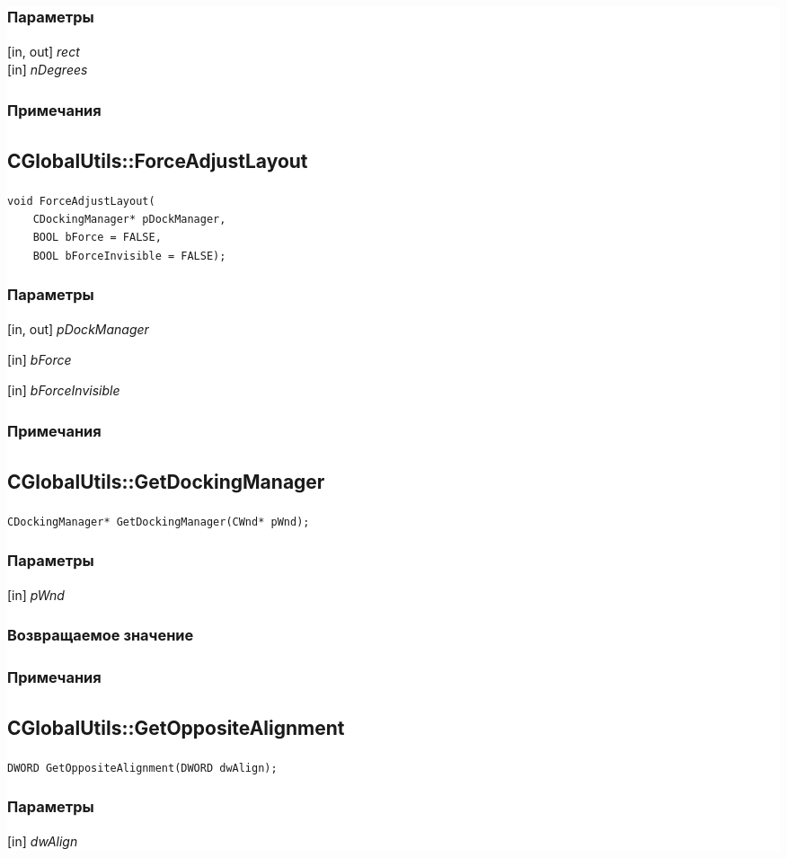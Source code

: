 ### <a name="parameters"></a>Параметры

[in, out] *rect*<br/>
[in] *nDegrees*<br/>

### <a name="remarks"></a>Примечания

##  <a name="forceadjustlayout"></a>  CGlobalUtils::ForceAdjustLayout

```
void ForceAdjustLayout(
    CDockingManager* pDockManager,
    BOOL bForce = FALSE,
    BOOL bForceInvisible = FALSE);
```

### <a name="parameters"></a>Параметры

[in, out] *pDockManager*<br/>

[in] *bForce*<br/>

[in] *bForceInvisible*<br/>

### <a name="remarks"></a>Примечания

##  <a name="getdockingmanager"></a>  CGlobalUtils::GetDockingManager

```
CDockingManager* GetDockingManager(CWnd* pWnd);
```

### <a name="parameters"></a>Параметры

[in] *pWnd*<br/>

### <a name="return-value"></a>Возвращаемое значение

### <a name="remarks"></a>Примечания

##  <a name="getoppositealignment"></a>  CGlobalUtils::GetOppositeAlignment

```
DWORD GetOppositeAlignment(DWORD dwAlign);
```

### <a name="parameters"></a>Параметры

[in] *dwAlign*<br/>
